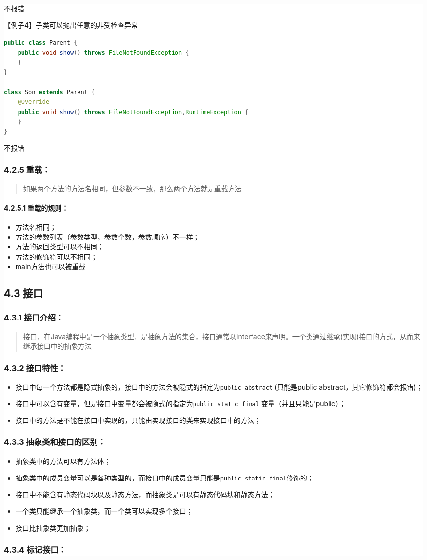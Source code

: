 不报错

【例子4】子类可以抛出任意的非受检查异常

```java
public class Parent {
    public void show() throws FileNotFoundException {
    }
}

class Son extends Parent {
    @Override
    public void show() throws FileNotFoundException,RuntimeException {
    }
}
```

不报错

### 4.2.5 重载：

> 如果两个方法的方法名相同，但参数不一致，那么两个方法就是重载方法

#### 4.2.5.1 重载的规则：

- 方法名相同；
- 方法的参数列表（参数类型，参数个数，参数顺序）不一样；
- 方法的返回类型可以不相同；
- 方法的修饰符可以不相同；
- main方法也可以被重载



## 4.3 接口

### 4.3.1 接口介绍：

> 接口，在Java编程中是一个抽象类型，是抽象方法的集合，接口通常以interface来声明。一个类通过继承(实现)接口的方式，从而来继承接口中的抽象方法

### 4.3.2 接口特性：

- 接口中每一个方法都是隐式抽象的，接口中的方法会被隐式的指定为`public abstract` (只能是public abstract，其它修饰符都会报错)；
- 接口中可以含有变量，但是接口中变量都会被隐式的指定为`public static final` 变量（并且只能是public）；

- 接口中的方法是不能在接口中实现的，只能由实现接口的类来实现接口中的方法；

### 4.3.3 抽象类和接口的区别：

- 抽象类中的方法可以有方法体；
- 抽象类中的成员变量可以是各种类型的，而接口中的成员变量只能是`public static final`修饰的；

- 接口中不能含有静态代码块以及静态方法，而抽象类是可以有静态代码块和静态方法；
- 一个类只能继承一个抽象类，而一个类可以实现多个接口；
- 接口比抽象类更加抽象；

### 4.3.4 标记接口：
